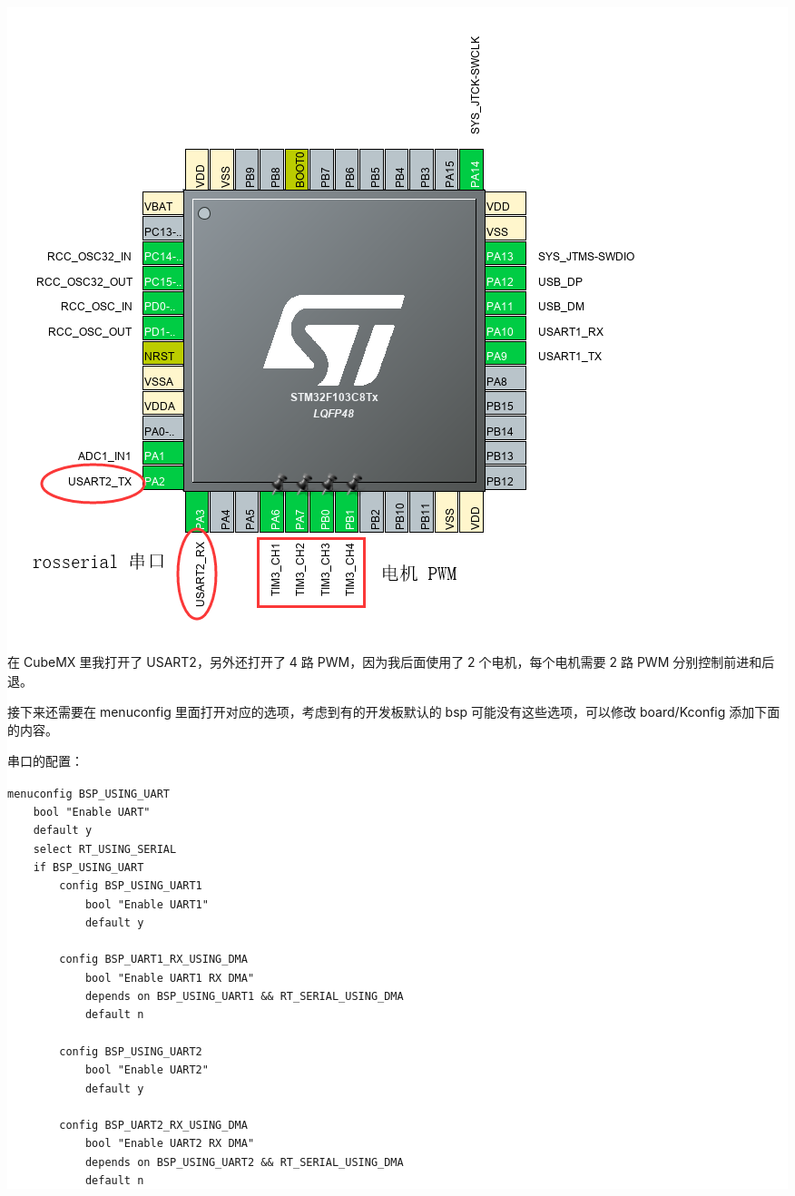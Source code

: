 ![img](figures/03-cubemx.png)

在 CubeMX 里我打开了 USART2，另外还打开了 4 路 PWM，因为我后面使用了 2 个电机，每个电机需要 2 路 PWM 分别控制前进和后退。

接下来还需要在 menuconfig 里面打开对应的选项，考虑到有的开发板默认的 bsp 可能没有这些选项，可以修改 board/Kconfig 添加下面的内容。

串口的配置：

```
menuconfig BSP_USING_UART
    bool "Enable UART"
    default y
    select RT_USING_SERIAL
    if BSP_USING_UART
        config BSP_USING_UART1
            bool "Enable UART1"
            default y

        config BSP_UART1_RX_USING_DMA
            bool "Enable UART1 RX DMA"
            depends on BSP_USING_UART1 && RT_SERIAL_USING_DMA
            default n

        config BSP_USING_UART2
            bool "Enable UART2"
            default y

        config BSP_UART2_RX_USING_DMA
            bool "Enable UART2 RX DMA"
            depends on BSP_USING_UART2 && RT_SERIAL_USING_DMA
            default n
```